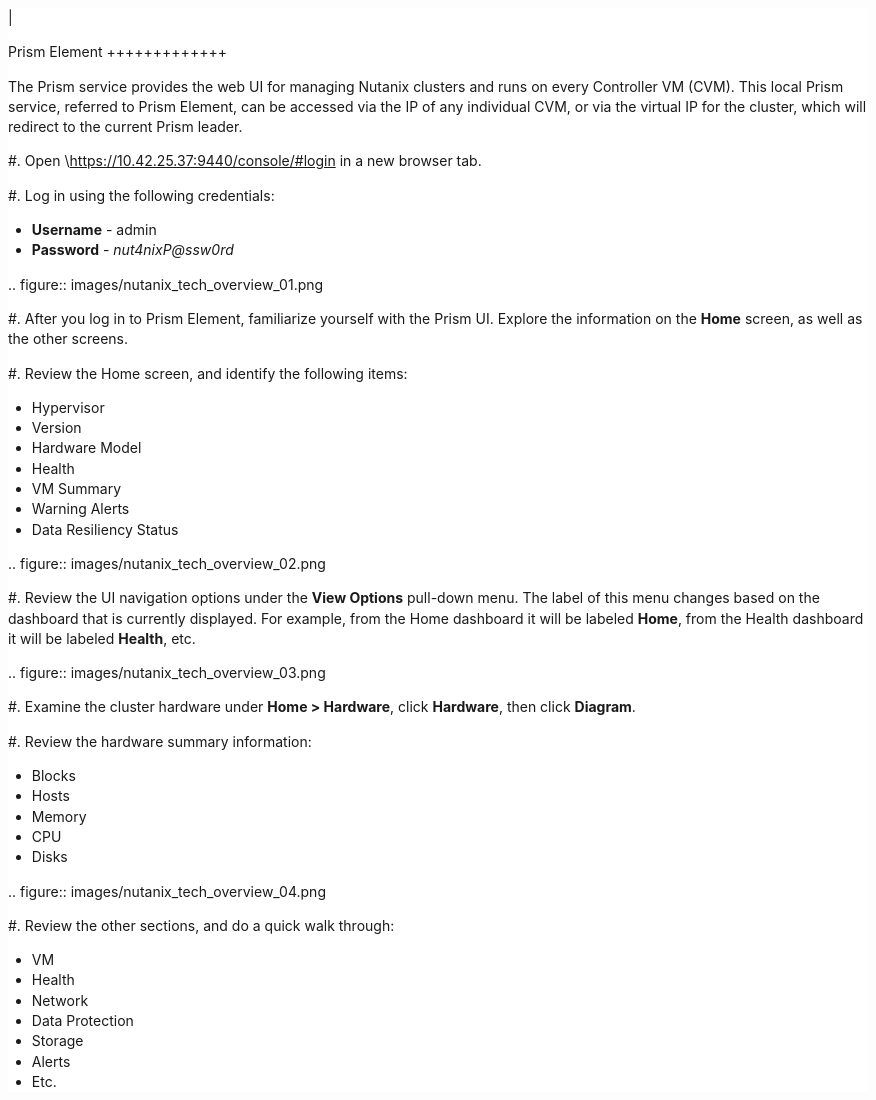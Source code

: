 |

Prism Element
+++++++++++++

The Prism service provides the web UI for managing Nutanix clusters and runs on every Controller VM (CVM). This local Prism service, referred to Prism Element, can be accessed via the IP of any individual CVM, or via the virtual IP for the cluster, which will redirect to the current Prism leader.

#. Open \https://10.42.25.37:9440/console/#login in a new browser tab.
   

#. Log in using the following credentials:

   - **Username** - admin
   - **Password** - *nut4nixP@ssw0rd*
   
   .. figure:: images/nutanix_tech_overview_01.png

#. After you log in to Prism Element, familiarize yourself with the Prism UI. Explore the information on the **Home** screen, as well as the other screens.

#. Review the Home screen, and identify the following items:

   - Hypervisor
   - Version
   - Hardware Model
   - Health
   - VM Summary
   - Warning Alerts
   - Data Resiliency Status

   .. figure:: images/nutanix_tech_overview_02.png

#. Review the UI navigation options under the **View Options** pull-down menu. The label of this menu changes based on the dashboard that is currently displayed. For example, from the Home dashboard it will be labeled **Home**, from the Health dashboard it will be labeled **Health**, etc.

   .. figure:: images/nutanix_tech_overview_03.png

#. Examine the cluster hardware under **Home > Hardware**, click **Hardware**, then click **Diagram**.

#. Review the hardware summary information:

   - Blocks
   - Hosts
   - Memory
   - CPU
   - Disks

   .. figure:: images/nutanix_tech_overview_04.png

#. Review the other sections, and do a quick walk through:

   - VM
   - Health
   - Network
   - Data Protection
   - Storage
   - Alerts
   - Etc.

